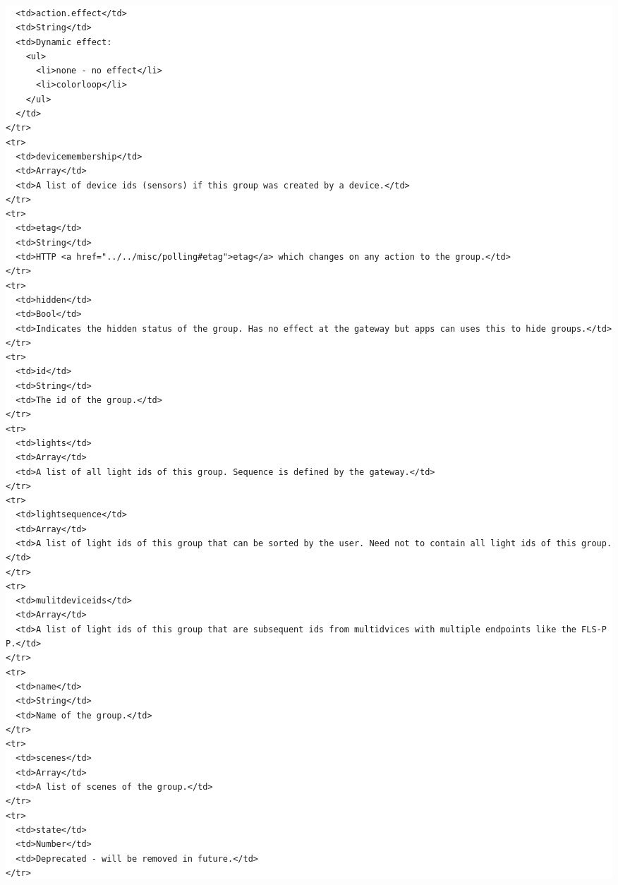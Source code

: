       <td>action.effect</td>
      <td>String</td>
      <td>Dynamic effect:
        <ul>
          <li>none - no effect</li>
          <li>colorloop</li>
        </ul>
      </td>
    </tr>
    <tr>
      <td>devicemembership</td>
      <td>Array</td>
      <td>A list of device ids (sensors) if this group was created by a device.</td>
    </tr>
    <tr>
      <td>etag</td>
      <td>String</td>
      <td>HTTP <a href="../../misc/polling#etag">etag</a> which changes on any action to the group.</td>
    </tr>
    <tr>
      <td>hidden</td>
      <td>Bool</td>
      <td>Indicates the hidden status of the group. Has no effect at the gateway but apps can uses this to hide groups.</td>
    </tr>
    <tr>
      <td>id</td>
      <td>String</td>
      <td>The id of the group.</td>
    </tr>
    <tr>
      <td>lights</td>
      <td>Array</td>
      <td>A list of all light ids of this group. Sequence is defined by the gateway.</td>
    </tr>
    <tr>
      <td>lightsequence</td>
      <td>Array</td>
      <td>A list of light ids of this group that can be sorted by the user. Need not to contain all light ids of this group.</td>
    </tr>
    <tr>
      <td>mulitdeviceids</td>
      <td>Array</td>
      <td>A list of light ids of this group that are subsequent ids from multidvices with multiple endpoints like the FLS-PP.</td>
    </tr>
    <tr>
      <td>name</td>
      <td>String</td>
      <td>Name of the group.</td>
    </tr>
    <tr>
      <td>scenes</td>
      <td>Array</td>
      <td>A list of scenes of the group.</td>
    </tr>
    <tr>
      <td>state</td>
      <td>Number</td>
      <td>Deprecated - will be removed in future.</td>
    </tr>
  </tbody>
</table>